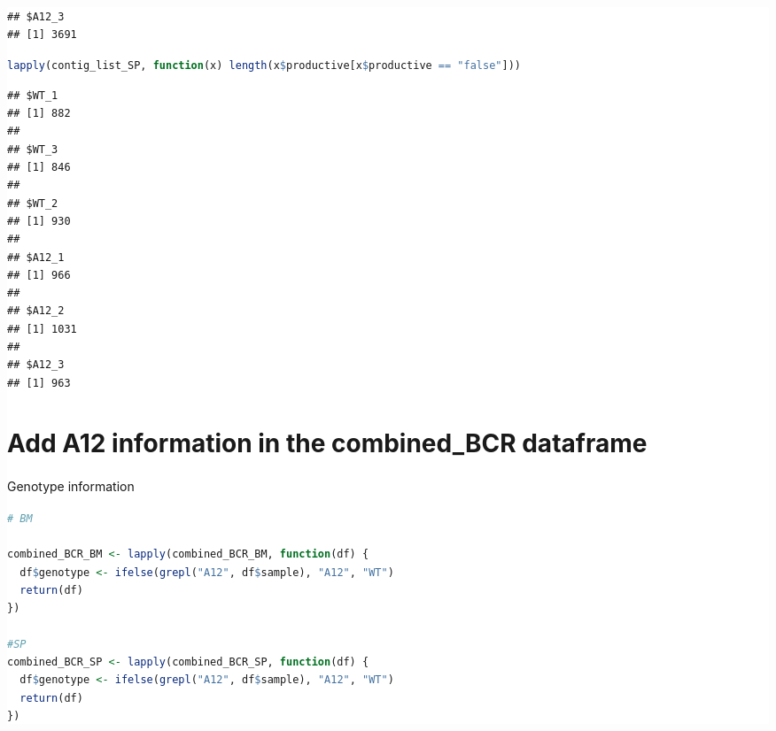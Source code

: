     ## $A12_3
    ## [1] 3691

``` r
lapply(contig_list_SP, function(x) length(x$productive[x$productive == "false"]))
```

    ## $WT_1
    ## [1] 882
    ## 
    ## $WT_3
    ## [1] 846
    ## 
    ## $WT_2
    ## [1] 930
    ## 
    ## $A12_1
    ## [1] 966
    ## 
    ## $A12_2
    ## [1] 1031
    ## 
    ## $A12_3
    ## [1] 963

# Add A12 information in the combined_BCR dataframe

Genotype information

``` r
# BM

combined_BCR_BM <- lapply(combined_BCR_BM, function(df) {
  df$genotype <- ifelse(grepl("A12", df$sample), "A12", "WT")
  return(df)
})

#SP
combined_BCR_SP <- lapply(combined_BCR_SP, function(df) {
  df$genotype <- ifelse(grepl("A12", df$sample), "A12", "WT")
  return(df)
})
```
